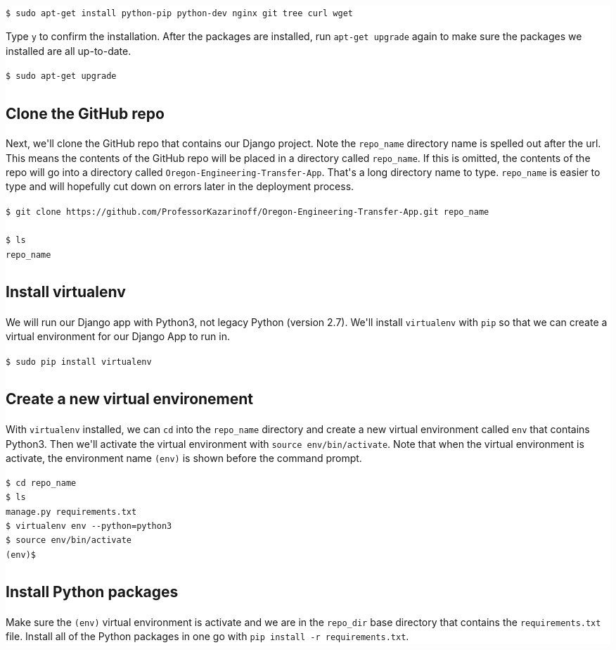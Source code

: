 ```text
$ sudo apt-get install python-pip python-dev nginx git tree curl wget
```

Type ```y``` to confirm the installation. After the packages are installed, run ```apt-get upgrade``` again to make sure the packages we installed are all up-to-date.

```text
$ sudo apt-get upgrade
```

## Clone the GitHub repo

Next, we'll clone the GitHub repo that contains our Django project. Note the ```repo_name``` directory name is spelled out after the url. This means the contents of the GitHub repo will be placed in a directory called ```repo_name```. If this is omitted, the contents of the repo will go into a directory called ```Oregon-Engineering-Transfer-App```. That's a long directory name to type. ```repo_name``` is easier to type and will hopefully cut down on errors later in the deployment process.

```text
$ git clone https://github.com/ProfessorKazarinoff/Oregon-Engineering-Transfer-App.git repo_name

$ ls
repo_name
```

##  Install virtualenv

We will run our Django app with Python3, not legacy Python (version 2.7). We'll install ```virtualenv``` with ```pip``` so that we can create a virtual environment for our Django App to run in.

```text
$ sudo pip install virtualenv
```

## Create a new virtual environement

With ```virtualenv``` installed, we can ```cd``` into the ```repo_name``` directory and create a new virtual environment called ```env``` that contains Python3. Then we'll activate the virtual environment with ```source env/bin/activate```. Note that when the virtual environment is activate, the environment name ```(env)``` is shown before the command prompt.

```text
$ cd repo_name
$ ls
manage.py requirements.txt
$ virtualenv env --python=python3
$ source env/bin/activate
(env)$
```

## Install Python packages

Make sure the ```(env)``` virtual environment is activate and we are in the ```repo_dir``` base directory that contains the ```requirements.txt``` file. Install all of the Python packages in one go with ```pip install -r requirements.txt```.
